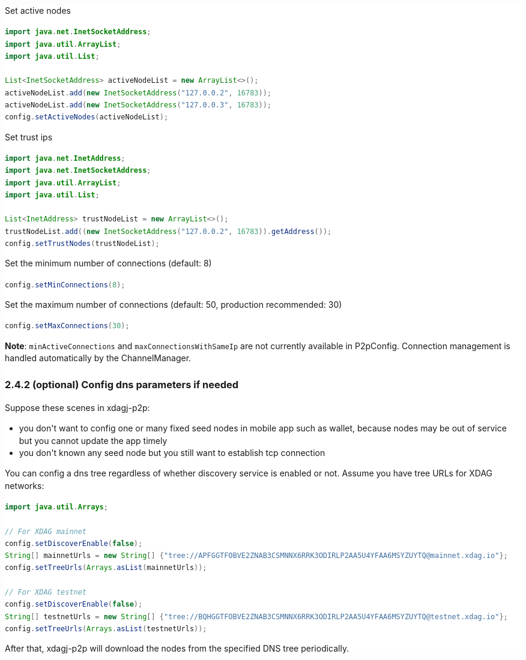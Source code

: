 Set active nodes
```java
import java.net.InetSocketAddress;
import java.util.ArrayList;
import java.util.List;

List<InetSocketAddress> activeNodeList = new ArrayList<>();
activeNodeList.add(new InetSocketAddress("127.0.0.2", 16783));
activeNodeList.add(new InetSocketAddress("127.0.0.3", 16783));
config.setActiveNodes(activeNodeList);
```

Set trust ips

```java
import java.net.InetAddress;
import java.net.InetSocketAddress;
import java.util.ArrayList;
import java.util.List;

List<InetAddress> trustNodeList = new ArrayList<>();
trustNodeList.add((new InetSocketAddress("127.0.0.2", 16783)).getAddress());
config.setTrustNodes(trustNodeList);
```

Set the minimum number of connections (default: 8)

```java
config.setMinConnections(8);
```

Set the maximum number of connections (default: 50, production recommended: 30)

```java
config.setMaxConnections(30);
```

**Note**: `minActiveConnections` and `maxConnectionsWithSameIp` are not currently available in P2pConfig. Connection management is handled automatically by the ChannelManager.

### 2.4.2 (optional) Config dns parameters if needed
Suppose these scenes in xdagj-p2p:
* you don't want to config one or many fixed seed nodes in mobile app such as wallet, because nodes may be out of service but you cannot update the app timely
* you don't known any seed node but you still want to establish tcp connection

You can config a dns tree regardless of whether discovery service is enabled or not. Assume you have tree URLs for XDAG networks:

```java
import java.util.Arrays;

// For XDAG mainnet
config.setDiscoverEnable(false);
String[] mainnetUrls = new String[] {"tree://APFGGTFOBVE2ZNAB3CSMNNX6RRK3ODIRLP2AA5U4YFAA6MSYZUYTQ@mainnet.xdag.io"};
config.setTreeUrls(Arrays.asList(mainnetUrls));

// For XDAG testnet
config.setDiscoverEnable(false);
String[] testnetUrls = new String[] {"tree://BQHGGTFOBVE2ZNAB3CSMNNX6RRK3ODIRLP2AA5U4YFAA6MSYZUYTQ@testnet.xdag.io"};
config.setTreeUrls(Arrays.asList(testnetUrls));
```
After that, xdagj-p2p will download the nodes from the specified DNS tree periodically.

